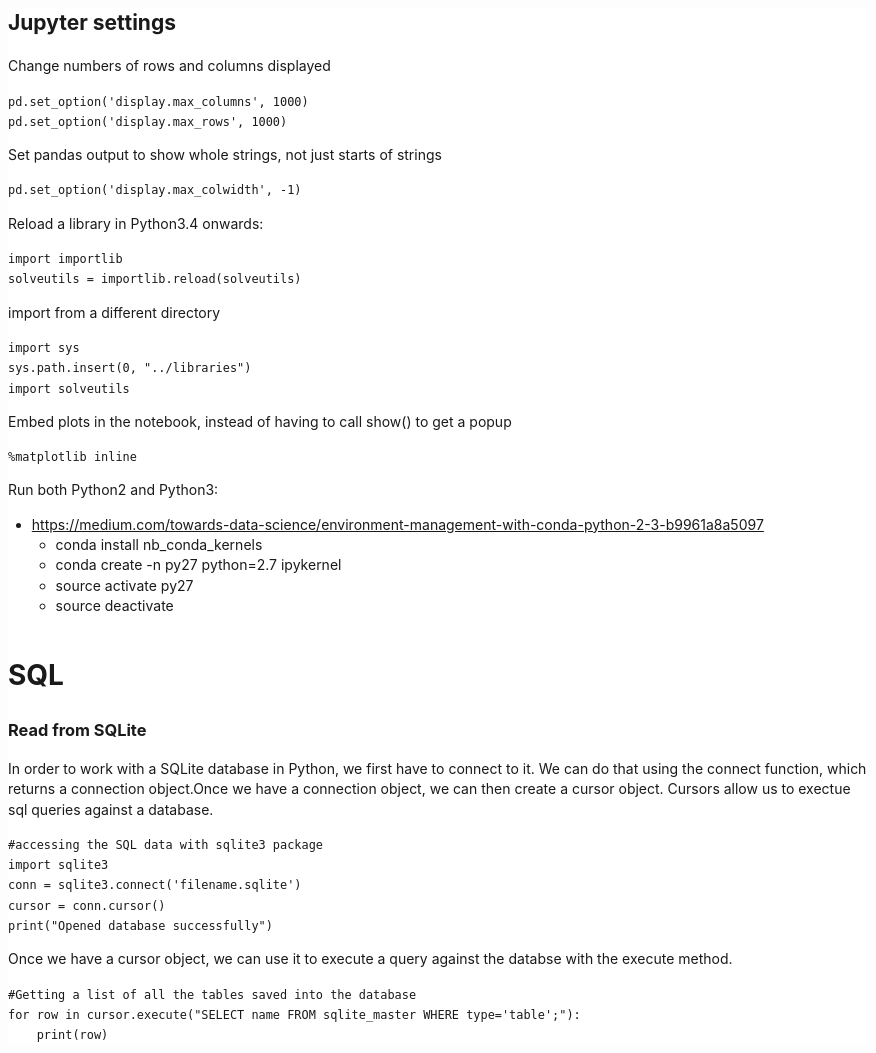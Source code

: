 
## Jupyter settings

Change numbers of rows and columns displayed
```
pd.set_option('display.max_columns', 1000)
pd.set_option('display.max_rows', 1000)
```

Set pandas output to show whole strings, not just starts of strings
```
pd.set_option('display.max_colwidth', -1)
```

Reload a library in Python3.4 onwards:
```
import importlib
solveutils = importlib.reload(solveutils)
```

import from a different directory
```
import sys
sys.path.insert(0, "../libraries")
import solveutils
```

Embed plots in the notebook, instead of having to call show() to get a popup
```
%matplotlib inline
```

Run both Python2 and Python3:
* https://medium.com/towards-data-science/environment-management-with-conda-python-2-3-b9961a8a5097
    * conda install nb_conda_kernels
    * conda create -n py27 python=2.7 ipykernel
    * source activate py27
    * source deactivate


# SQL 
### Read from SQLite
In order to work with a SQLite database in Python, we first have to connect to it. We can do that using the connect function, which returns a connection object.Once we have a connection object, we can then create a cursor object. Cursors allow us to exectue sql queries against a database.


```
#accessing the SQL data with sqlite3 package
import sqlite3
conn = sqlite3.connect('filename.sqlite')
cursor = conn.cursor()
print("Opened database successfully")
```
Once we have a cursor object, we can use it to execute a query against the databse with the execute method.
```
#Getting a list of all the tables saved into the database
for row in cursor.execute("SELECT name FROM sqlite_master WHERE type='table';"):
    print(row)
```
